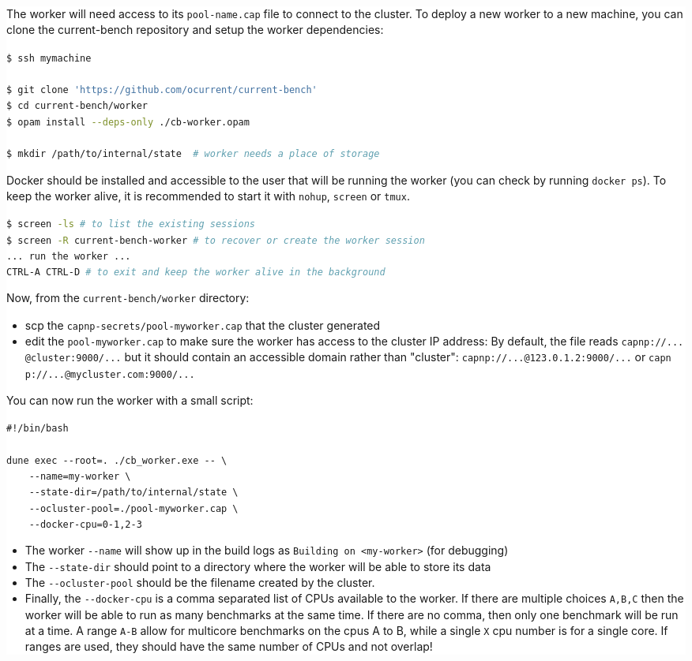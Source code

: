 The worker will need access to its `pool-name.cap` file to connect to the cluster.
To deploy a new worker to a new machine, you can clone the current-bench repository and setup the worker dependencies:

```sh
$ ssh mymachine

$ git clone 'https://github.com/ocurrent/current-bench'
$ cd current-bench/worker
$ opam install --deps-only ./cb-worker.opam

$ mkdir /path/to/internal/state  # worker needs a place of storage
```

Docker should be installed and accessible to the user that will be running the worker (you can check by running `docker ps`). To keep the worker alive, it is recommended to start it with `nohup`, `screen` or `tmux`.

```sh
$ screen -ls # to list the existing sessions
$ screen -R current-bench-worker # to recover or create the worker session
... run the worker ...
CTRL-A CTRL-D # to exit and keep the worker alive in the background
```

Now, from the `current-bench/worker` directory:

- scp the `capnp-secrets/pool-myworker.cap` that the cluster generated
- edit the `pool-myworker.cap` to make sure the worker has access to the cluster IP address: By default, the file reads `capnp://...@cluster:9000/...` but it should contain an accessible domain rather than "cluster": `capnp://...@123.0.1.2:9000/...` or `capnp://...@mycluster.com:9000/...`

You can now run the worker with a small script:

```
#!/bin/bash

dune exec --root=. ./cb_worker.exe -- \
    --name=my-worker \
    --state-dir=/path/to/internal/state \
    --ocluster-pool=./pool-myworker.cap \
    --docker-cpu=0-1,2-3
```

- The worker `--name` will show up in the build logs as `Building on <my-worker>` (for debugging)
- The `--state-dir` should point to a directory where the worker will be able to store its data
- The `--ocluster-pool` should be the filename created by the cluster.
- Finally, the `--docker-cpu` is a comma separated list of CPUs available to the worker. If there are multiple choices `A,B,C` then the worker will be able to run as many benchmarks at the same time. If there are no comma, then only one benchmark will be run at a time. A range `A-B` allow for multicore benchmarks on the cpus A to B, while a single `X` cpu number is for a single core. If ranges are used, they should have the same number of CPUs and not overlap!
